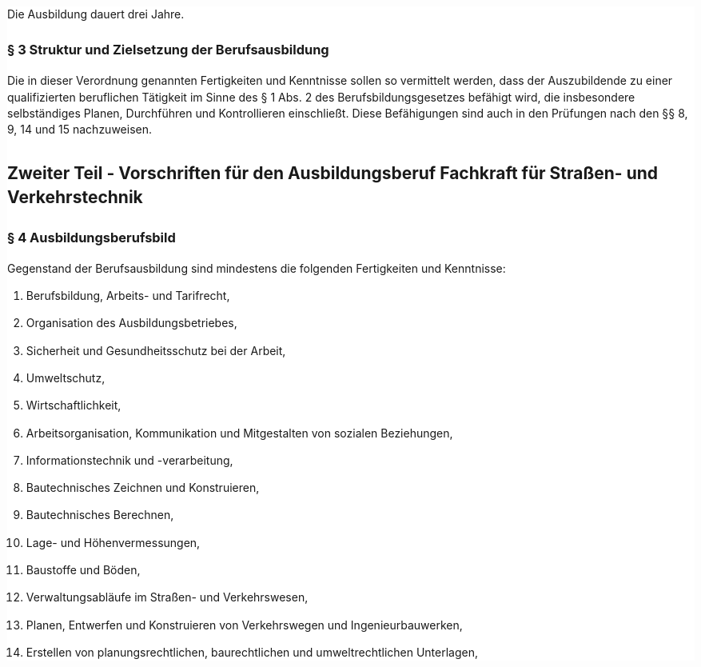Die Ausbildung dauert drei Jahre.


### § 3 Struktur und Zielsetzung der Berufsausbildung

Die in dieser Verordnung genannten Fertigkeiten und Kenntnisse sollen
so vermittelt werden, dass der Auszubildende zu einer qualifizierten
beruflichen Tätigkeit im Sinne des § 1 Abs. 2 des
Berufsbildungsgesetzes befähigt wird, die insbesondere selbständiges
Planen, Durchführen und Kontrollieren einschließt. Diese Befähigungen
sind auch in den Prüfungen nach den §§ 8, 9, 14 und 15 nachzuweisen.


## Zweiter Teil - Vorschriften für den Ausbildungsberuf Fachkraft für Straßen- und Verkehrstechnik



### § 4 Ausbildungsberufsbild

Gegenstand der Berufsausbildung sind mindestens die folgenden
Fertigkeiten und Kenntnisse:

1.  Berufsbildung, Arbeits- und Tarifrecht,


2.  Organisation des Ausbildungsbetriebes,


3.  Sicherheit und Gesundheitsschutz bei der Arbeit,


4.  Umweltschutz,


5.  Wirtschaftlichkeit,


6.  Arbeitsorganisation, Kommunikation und Mitgestalten von sozialen
    Beziehungen,


7.  Informationstechnik und -verarbeitung,


8.  Bautechnisches Zeichnen und Konstruieren,


9.  Bautechnisches Berechnen,


10. Lage- und Höhenvermessungen,


11. Baustoffe und Böden,


12. Verwaltungsabläufe im Straßen- und Verkehrswesen,


13. Planen, Entwerfen und Konstruieren von Verkehrswegen und
    Ingenieurbauwerken,


14. Erstellen von planungsrechtlichen, baurechtlichen und
    umweltrechtlichen Unterlagen,
